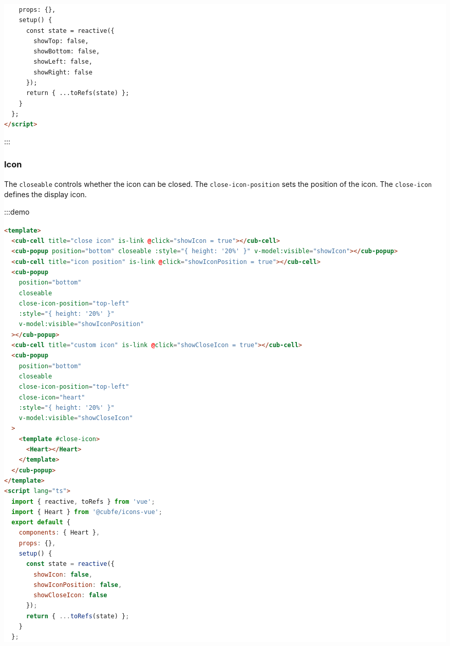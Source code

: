```html
    props: {},
    setup() {
      const state = reactive({
        showTop: false,
        showBottom: false,
        showLeft: false,
        showRight: false
      });
      return { ...toRefs(state) };
    }
  };
</script>
```

:::

### Icon

The `closeable` controls whether the icon can be closed. The `close-icon-position` sets the position of the icon. The `close-icon` defines the display icon.

:::demo

```html
<template>
  <cub-cell title="close icon" is-link @click="showIcon = true"></cub-cell>
  <cub-popup position="bottom" closeable :style="{ height: '20%' }" v-model:visible="showIcon"></cub-popup>
  <cub-cell title="icon position" is-link @click="showIconPosition = true"></cub-cell>
  <cub-popup
    position="bottom"
    closeable
    close-icon-position="top-left"
    :style="{ height: '20%' }"
    v-model:visible="showIconPosition"
  ></cub-popup>
  <cub-cell title="custom icon" is-link @click="showCloseIcon = true"></cub-cell>
  <cub-popup
    position="bottom"
    closeable
    close-icon-position="top-left"
    close-icon="heart"
    :style="{ height: '20%' }"
    v-model:visible="showCloseIcon"
  >
    <template #close-icon>
      <Heart></Heart>
    </template>
  </cub-popup>
</template>
<script lang="ts">
  import { reactive, toRefs } from 'vue';
  import { Heart } from '@cubfe/icons-vue';
  export default {
    components: { Heart },
    props: {},
    setup() {
      const state = reactive({
        showIcon: false,
        showIconPosition: false,
        showCloseIcon: false
      });
      return { ...toRefs(state) };
    }
  };
```
